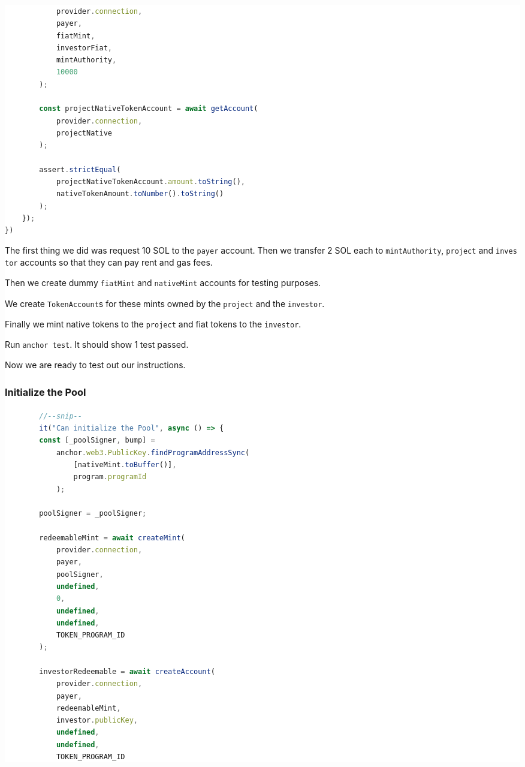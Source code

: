 ```ts
            provider.connection,
            payer,
            fiatMint,
            investorFiat,
            mintAuthority,
            10000
        );

        const projectNativeTokenAccount = await getAccount(
            provider.connection,
            projectNative
        );

        assert.strictEqual(
            projectNativeTokenAccount.amount.toString(),
            nativeTokenAmount.toNumber().toString()
        );
    });
})
```

The first thing we did was request 10 SOL to the `payer` account. Then we transfer 2 SOL each to `mintAuthority`, `project` and `investor` accounts so that they can pay rent and gas fees.

Then we create dummy `fiatMint` and `nativeMint` accounts for testing purposes.

We create `TokenAccount`s for these mints owned by the `project` and the `investor`.

Finally we mint native tokens to the `project` and fiat tokens to the `investor`.

Run `anchor test`. It should show 1 test passed.

Now we are ready to test out our instructions.

### Initialize the Pool

```ts
		//--snip--
		it("Can initialize the Pool", async () => {
        const [_poolSigner, bump] =
            anchor.web3.PublicKey.findProgramAddressSync(
                [nativeMint.toBuffer()],
                program.programId
            );

        poolSigner = _poolSigner;

        redeemableMint = await createMint(
            provider.connection,
            payer,
            poolSigner,
            undefined,
            0,
            undefined,
            undefined,
            TOKEN_PROGRAM_ID
        );

        investorRedeemable = await createAccount(
            provider.connection,
            payer,
            redeemableMint,
            investor.publicKey,
            undefined,
            undefined,
            TOKEN_PROGRAM_ID
```